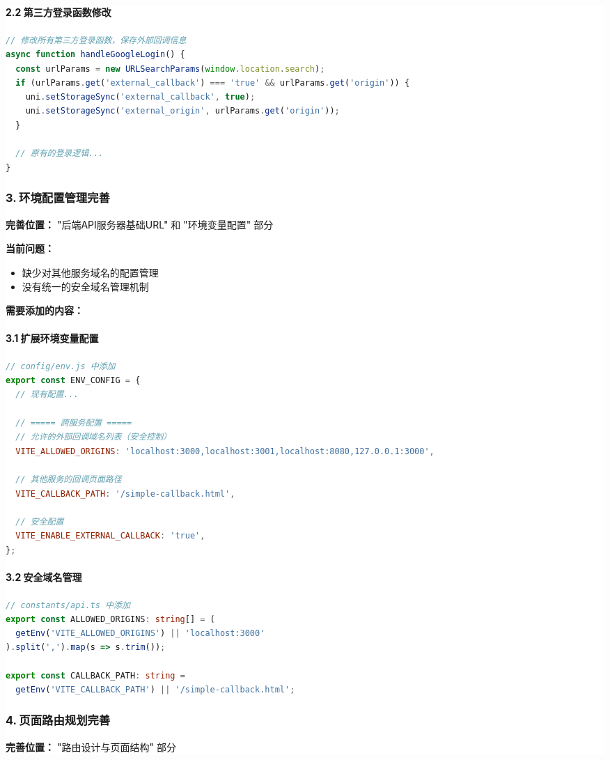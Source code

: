 #### 2.2 第三方登录函数修改
```typescript
// 修改所有第三方登录函数，保存外部回调信息
async function handleGoogleLogin() {
  const urlParams = new URLSearchParams(window.location.search);
  if (urlParams.get('external_callback') === 'true' && urlParams.get('origin')) {
    uni.setStorageSync('external_callback', true);
    uni.setStorageSync('external_origin', urlParams.get('origin'));
  }
  
  // 原有的登录逻辑...
}
```

### 3. 环境配置管理完善
**完善位置：** "后端API服务器基础URL" 和 "环境变量配置" 部分

**当前问题：**
- 缺少对其他服务域名的配置管理
- 没有统一的安全域名管理机制

**需要添加的内容：**

#### 3.1 扩展环境变量配置
```javascript
// config/env.js 中添加
export const ENV_CONFIG = {
  // 现有配置...
  
  // ===== 跨服务配置 =====
  // 允许的外部回调域名列表（安全控制）
  VITE_ALLOWED_ORIGINS: 'localhost:3000,localhost:3001,localhost:8080,127.0.0.1:3000',
  
  // 其他服务的回调页面路径
  VITE_CALLBACK_PATH: '/simple-callback.html',
  
  // 安全配置
  VITE_ENABLE_EXTERNAL_CALLBACK: 'true',
};
```

#### 3.2 安全域名管理
```typescript
// constants/api.ts 中添加
export const ALLOWED_ORIGINS: string[] = (
  getEnv('VITE_ALLOWED_ORIGINS') || 'localhost:3000'
).split(',').map(s => s.trim());

export const CALLBACK_PATH: string = 
  getEnv('VITE_CALLBACK_PATH') || '/simple-callback.html';
```

### 4. 页面路由规划完善
**完善位置：** "路由设计与页面结构" 部分
